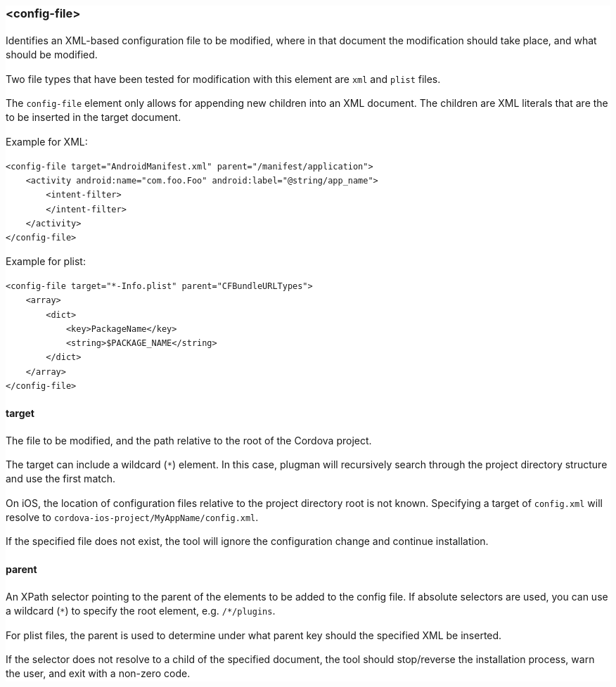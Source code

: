 ### &lt;config-file&gt;

Identifies an XML-based configuration file to be modified, where in that
document the modification should take place, and what should be modified.

Two file types that have been tested for modification with this element are `xml` and `plist` files. 

The `config-file` element only allows for appending
new children into an XML document. The children are XML literals that are the
to be inserted in the target document.

Example for XML:

    <config-file target="AndroidManifest.xml" parent="/manifest/application">
        <activity android:name="com.foo.Foo" android:label="@string/app_name">
            <intent-filter>
            </intent-filter>
        </activity>
    </config-file>

Example for plist:


    <config-file target="*-Info.plist" parent="CFBundleURLTypes">
        <array>
            <dict>
                <key>PackageName</key>
                <string>$PACKAGE_NAME</string>
            </dict>
        </array>
    </config-file>

#### target

The file to be modified, and the path relative to the root of the Cordova
project.

The target can include a wildcard (`*`) element. In this case, plugman will recursively search through the project directory structure and use the first match.

On iOS, the location of configuration files relative to the project directory root is not known. Specifying a target of `config.xml` will resolve to `cordova-ios-project/MyAppName/config.xml`.

If the specified file does not exist, the tool will ignore the configuration change and continue installation.

#### parent

An XPath selector pointing to the parent of the elements to be added to the config file. If absolute selectors are used, you can use a wildcard (`*`) to specify the root element, e.g. `/*/plugins`.

For plist files, the parent is used to determine under what parent key should the specified XML be inserted.

If the selector does not resolve to a child of the specified document, the tool should stop/reverse the installation process, warn the user, and exit with a non-zero code.
